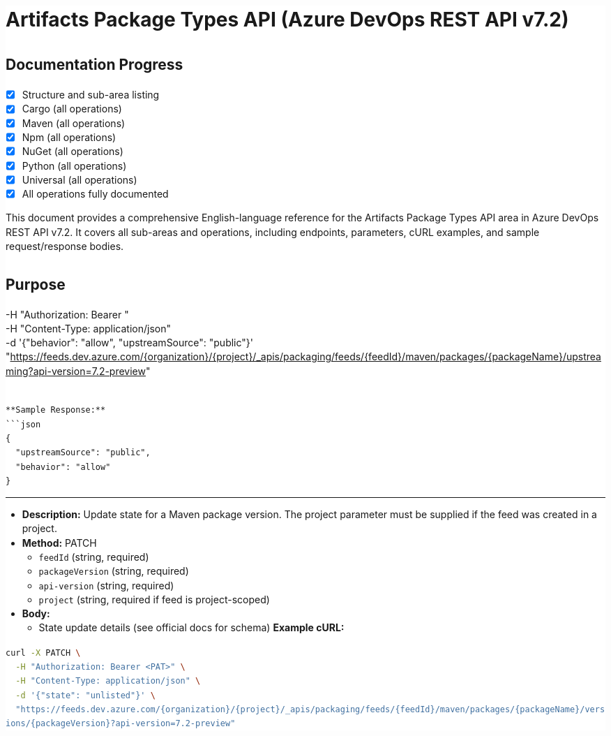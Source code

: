 # Artifacts Package Types API (Azure DevOps REST API v7.2)

## Documentation Progress

- [x] Structure and sub-area listing
- [x] Cargo (all operations)
- [x] Maven (all operations)
- [x] Npm (all operations)
- [x] NuGet (all operations)
- [x] Python (all operations)
 - [x] Universal (all operations)
 - [x] All operations fully documented

This document provides a comprehensive English-language reference for the Artifacts Package Types API area in Azure DevOps REST API v7.2. It covers all sub-areas and operations, including endpoints, parameters, cURL examples, and sample request/response bodies.

## Purpose
  -H "Authorization: Bearer <PAT>" \
  -H "Content-Type: application/json" \
  -d '{"behavior": "allow", "upstreamSource": "public"}' \
  "https://feeds.dev.azure.com/{organization}/{project}/_apis/packaging/feeds/{feedId}/maven/packages/{packageName}/upstreaming?api-version=7.2-preview"
```

**Sample Response:**
```json
{
  "upstreamSource": "public",
  "behavior": "allow"
}
```

---

- **Description:** Update state for a Maven package version. The project parameter must be supplied if the feed was created in a project.
- **Method:** PATCH
  - `feedId` (string, required)
  - `packageVersion` (string, required)
  - `api-version` (string, required)
  - `project` (string, required if feed is project-scoped)
- **Body:**
  - State update details (see official docs for schema)
**Example cURL:**
```bash
curl -X PATCH \
  -H "Authorization: Bearer <PAT>" \
  -H "Content-Type: application/json" \
  -d '{"state": "unlisted"}' \
  "https://feeds.dev.azure.com/{organization}/{project}/_apis/packaging/feeds/{feedId}/maven/packages/{packageName}/versions/{packageVersion}?api-version=7.2-preview"
```
